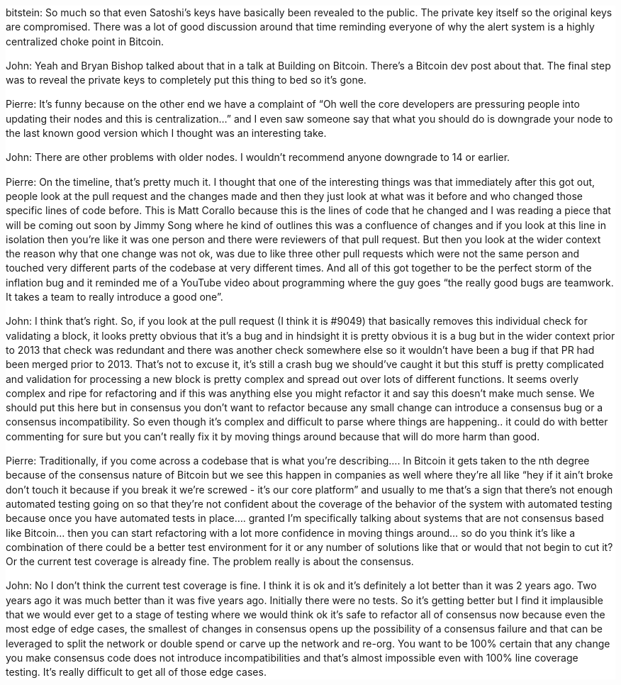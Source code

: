 bitstein: So much so that even Satoshi’s keys have basically been revealed to the public. The private key itself so the original keys are compromised. There was a lot of good discussion around that time reminding everyone of why the alert system is a highly centralized choke point in Bitcoin.

John: Yeah and Bryan Bishop talked about that in a talk at Building on Bitcoin. There’s a Bitcoin dev post about that. The final step was to reveal the private keys to completely put this thing to bed so it’s gone.

Pierre: It’s funny because on the other end we have a complaint of “Oh well the core developers are pressuring people into updating their nodes and this is centralization…” and I even saw someone say that what you should do is downgrade your node to the last known good version which I thought was an interesting take.

John: There are other problems with older nodes. I wouldn’t recommend anyone downgrade to 14 or earlier.

Pierre: On the timeline, that’s pretty much it. I thought that one of the interesting things was that immediately after this got out, people look at the pull request and the changes made and then they just look at what was it before and who changed those specific lines of code before. This is Matt Corallo because this is the lines of code that he changed and I was reading a piece that will be coming out soon by Jimmy Song where he kind of outlines this was a confluence of changes and if you look at this line in isolation then you’re like it was one person and there were reviewers of that pull request. But then you look at the wider context the reason why that one change was not ok, was due to like three other pull requests which were not the same person and touched very different parts of the codebase at very different times. And all of this got together to be the perfect storm of the inflation bug and it reminded me of a YouTube video about programming where the guy goes “the really good bugs are teamwork. It takes a team to really introduce a good one”.

John: I think that’s right. So, if you look at the pull request (I think it is #9049) that basically removes this individual check for validating a block, it looks pretty obvious that it’s a bug and in hindsight it is pretty obvious it is a bug but in the wider context prior to 2013 that check was redundant and there was another check somewhere else so it wouldn’t have been a bug if that PR had been merged prior to 2013. That’s not to excuse it, it’s still a crash bug we should’ve caught it but this stuff is pretty complicated and validation for processing a new block is pretty complex and spread out over lots of different functions. It seems overly complex and ripe for refactoring and if this was anything else you might refactor it and say this doesn’t make much sense. We should put this here but in consensus you don’t want to refactor because any small change can introduce a consensus bug or a consensus incompatibility. So even though it’s complex and difficult to parse where things are happening.. it could do with better commenting for sure but you can’t really fix it by moving things around because that will do more harm than good.

Pierre: Traditionally, if you come across a codebase that is what you’re describing…. In Bitcoin it gets taken to the nth degree because of the consensus nature of Bitcoin but we see this happen in companies as well where they’re all like “hey if it ain’t broke don’t touch it because if you break it we’re screwed - it’s our core platform” and usually to me that’s a sign that there’s not enough automated testing going on so that they’re not confident about the coverage of the behavior of the system with automated testing because once you have automated tests in place…. granted I’m specifically talking about systems that are not consensus based like Bitcoin… then you can start refactoring with a lot more confidence in moving things around… so do you think it’s like a combination of there could be a better test environment for it or any number of solutions like that or would that not begin to cut it? Or the current test coverage is already fine. The problem really is about the consensus.

John: No I don’t think the current test coverage is fine. I think it is ok and it’s definitely a lot better than it was 2 years ago. Two years ago it was much better than it was five years ago. Initially there were no tests. So it’s getting better but I find it implausible that we would ever get to a stage of testing where we would think ok it’s safe to refactor all of consensus now because even the most edge of edge cases, the smallest of changes in consensus opens up the possibility of a consensus failure and that can be leveraged to split the network or double spend or carve up the network and re-org. You want to be 100% certain that any change you make consensus code does not introduce incompatibilities and that’s almost impossible even with 100% line coverage testing. It’s really difficult to get all of those edge cases.
